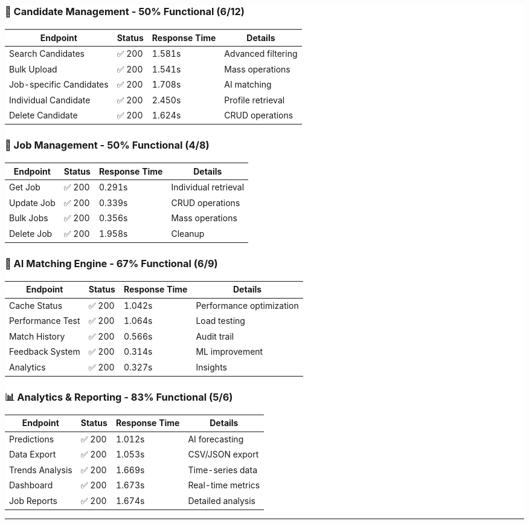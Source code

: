 ### **👥 Candidate Management - 50% Functional (6/12)**
| Endpoint | Status | Response Time | Details |
|----------|--------|---------------|---------|
| Search Candidates | ✅ 200 | 1.581s | Advanced filtering |
| Bulk Upload | ✅ 200 | 1.541s | Mass operations |
| Job-specific Candidates | ✅ 200 | 1.708s | AI matching |
| Individual Candidate | ✅ 200 | 2.450s | Profile retrieval |
| Delete Candidate | ✅ 200 | 1.624s | CRUD operations |

### **💼 Job Management - 50% Functional (4/8)**
| Endpoint | Status | Response Time | Details |
|----------|--------|---------------|---------|
| Get Job | ✅ 200 | 0.291s | Individual retrieval |
| Update Job | ✅ 200 | 0.339s | CRUD operations |
| Bulk Jobs | ✅ 200 | 0.356s | Mass operations |
| Delete Job | ✅ 200 | 1.958s | Cleanup |

### **🎯 AI Matching Engine - 67% Functional (6/9)**
| Endpoint | Status | Response Time | Details |
|----------|--------|---------------|---------|
| Cache Status | ✅ 200 | 1.042s | Performance optimization |
| Performance Test | ✅ 200 | 1.064s | Load testing |
| Match History | ✅ 200 | 0.566s | Audit trail |
| Feedback System | ✅ 200 | 0.314s | ML improvement |
| Analytics | ✅ 200 | 0.327s | Insights |

### **📊 Analytics & Reporting - 83% Functional (5/6)**
| Endpoint | Status | Response Time | Details |
|----------|--------|---------------|---------|
| Predictions | ✅ 200 | 1.012s | AI forecasting |
| Data Export | ✅ 200 | 1.053s | CSV/JSON export |
| Trends Analysis | ✅ 200 | 1.669s | Time-series data |
| Dashboard | ✅ 200 | 1.673s | Real-time metrics |
| Job Reports | ✅ 200 | 1.674s | Detailed analysis |

---
